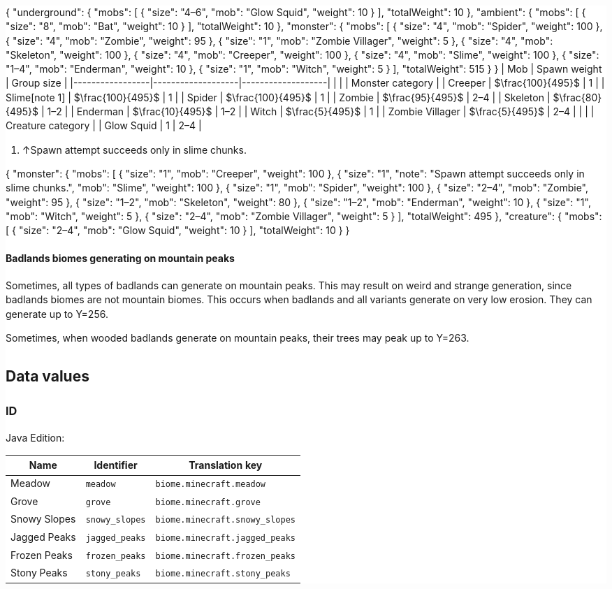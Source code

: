 { "underground": { "mobs": [ { "size": "4&ndash;6", "mob": "Glow Squid", "weight": 10 } ], "totalWeight": 10 }, "ambient": { "mobs": [ { "size": "8", "mob": "Bat", "weight": 10 } ], "totalWeight": 10 }, "monster": { "mobs": [ { "size": "4", "mob": "Spider", "weight": 100 }, { "size": "4", "mob": "Zombie", "weight": 95 }, { "size": "1", "mob": "Zombie Villager", "weight": 5 }, { "size": "4", "mob": "Skeleton", "weight": 100 }, { "size": "4", "mob": "Creeper", "weight": 100 }, { "size": "4", "mob": "Slime", "weight": 100 }, { "size": "1&ndash;4", "mob": "Enderman", "weight": 10 }, { "size": "1", "mob": "Witch", "weight": 5 } ], "totalWeight": 515 } }
| Mob             | Spawn weight      | Group size        |
|-----------------|-------------------|-------------------|
|                 |                   | Monster category  |
| Creeper         | $\frac{100}{495}$ | 1                 |
| Slime[note 1]   | $\frac{100}{495}$ | 1                 |
| Spider          | $\frac{100}{495}$ | 1                 |
| Zombie          | $\frac{95}{495}$  | 2–4               |
| Skeleton        | $\frac{80}{495}$  | 1–2               |
| Enderman        | $\frac{10}{495}$  | 1–2               |
| Witch           | $\frac{5}{495}$   | 1                 |
| Zombie Villager | $\frac{5}{495}$   | 2–4               |
|                 |                   | Creature category |
| Glow Squid      | 1                 | 2–4               |

1. ↑Spawn attempt succeeds only in slime chunks.

{ "monster": { "mobs": [ { "size": "1", "mob": "Creeper", "weight": 100 }, { "size": "1", "note": "Spawn attempt succeeds only in slime chunks.", "mob": "Slime", "weight": 100 }, { "size": "1", "mob": "Spider", "weight": 100 }, { "size": "2&ndash;4", "mob": "Zombie", "weight": 95 }, { "size": "1&ndash;2", "mob": "Skeleton", "weight": 80 }, { "size": "1&ndash;2", "mob": "Enderman", "weight": 10 }, { "size": "1", "mob": "Witch", "weight": 5 }, { "size": "2&ndash;4", "mob": "Zombie Villager", "weight": 5 } ], "totalWeight": 495 }, "creature": { "mobs": [ { "size": "2&ndash;4", "mob": "Glow Squid", "weight": 10 } ], "totalWeight": 10 } }

#### Badlands biomes generating on mountain peaks
Sometimes, all types of badlands can generate on mountain peaks. This may result on weird and strange generation, since badlands biomes are not mountain biomes. This occurs when badlands and all variants generate on very low erosion. They can generate up to Y=256. 

Sometimes, when wooded badlands generate on mountain peaks, their trees may peak up to Y=263.

## Data values
### ID
Java Edition:

| Name         | Identifier     | Translation key                |
|--------------|----------------|--------------------------------|
| Meadow       | `meadow`       | `biome.minecraft.meadow`       |
| Grove        | `grove`        | `biome.minecraft.grove`        |
| Snowy Slopes | `snowy_slopes` | `biome.minecraft.snowy_slopes` |
| Jagged Peaks | `jagged_peaks` | `biome.minecraft.jagged_peaks` |
| Frozen Peaks | `frozen_peaks` | `biome.minecraft.frozen_peaks` |
| Stony Peaks  | `stony_peaks`  | `biome.minecraft.stony_peaks`  |

